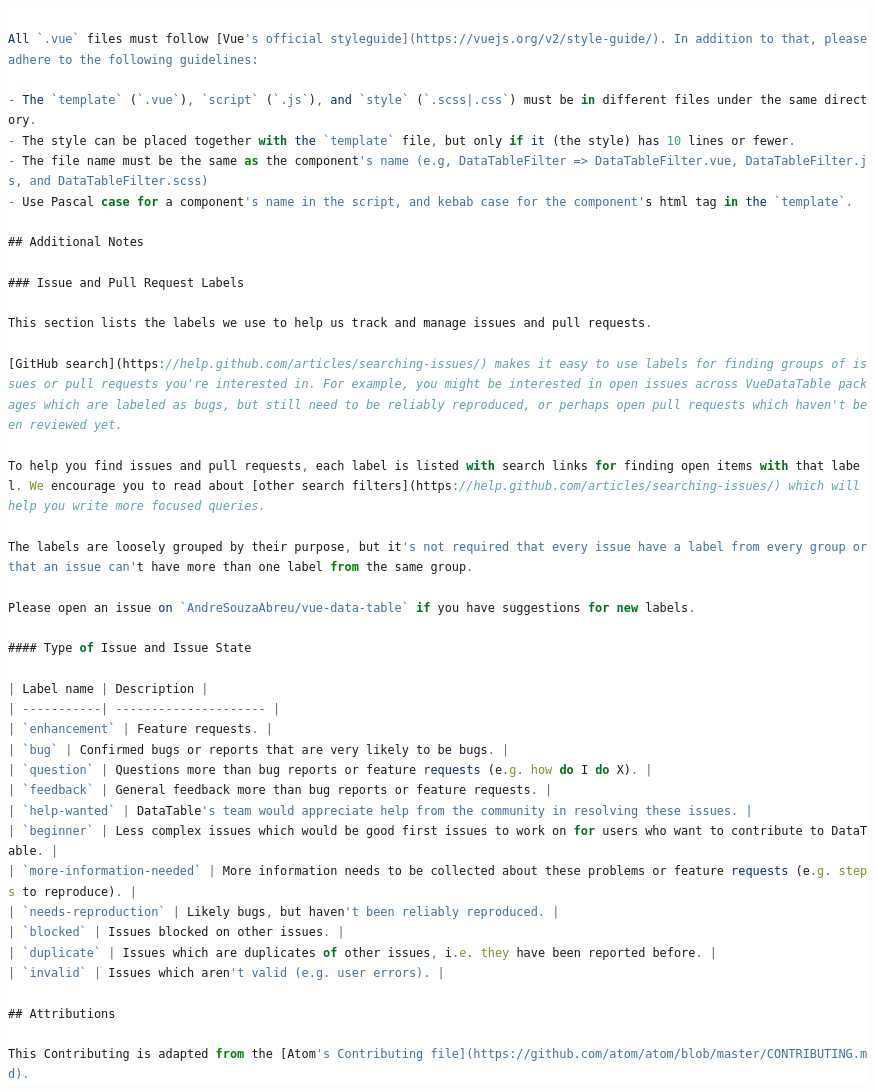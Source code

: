    ```javascript

All `.vue` files must follow [Vue's official styleguide](https://vuejs.org/v2/style-guide/). In addition to that, please adhere to the following guidelines:

- The `template` (`.vue`), `script` (`.js`), and `style` (`.scss|.css`) must be in different files under the same directory.
- The style can be placed together with the `template` file, but only if it (the style) has 10 lines or fewer.
- The file name must be the same as the component's name (e.g, DataTableFilter => DataTableFilter.vue, DataTableFilter.js, and DataTableFilter.scss)
- Use Pascal case for a component's name in the script, and kebab case for the component's html tag in the `template`.

## Additional Notes

### Issue and Pull Request Labels

This section lists the labels we use to help us track and manage issues and pull requests.

[GitHub search](https://help.github.com/articles/searching-issues/) makes it easy to use labels for finding groups of issues or pull requests you're interested in. For example, you might be interested in open issues across VueDataTable packages which are labeled as bugs, but still need to be reliably reproduced, or perhaps open pull requests which haven't been reviewed yet.

To help you find issues and pull requests, each label is listed with search links for finding open items with that label. We encourage you to read about [other search filters](https://help.github.com/articles/searching-issues/) which will help you write more focused queries.

The labels are loosely grouped by their purpose, but it's not required that every issue have a label from every group or that an issue can't have more than one label from the same group.

Please open an issue on `AndreSouzaAbreu/vue-data-table` if you have suggestions for new labels.

#### Type of Issue and Issue State

| Label name | Description |
| -----------| --------------------- |
| `enhancement` | Feature requests. |
| `bug` | Confirmed bugs or reports that are very likely to be bugs. |
| `question` | Questions more than bug reports or feature requests (e.g. how do I do X). |
| `feedback` | General feedback more than bug reports or feature requests. |
| `help-wanted` | DataTable's team would appreciate help from the community in resolving these issues. |
| `beginner` | Less complex issues which would be good first issues to work on for users who want to contribute to DataTable. |
| `more-information-needed` | More information needs to be collected about these problems or feature requests (e.g. steps to reproduce). |
| `needs-reproduction` | Likely bugs, but haven't been reliably reproduced. |
| `blocked` | Issues blocked on other issues. |
| `duplicate` | Issues which are duplicates of other issues, i.e. they have been reported before. |
| `invalid` | Issues which aren't valid (e.g. user errors). |

## Attributions

This Contributing is adapted from the [Atom's Contributing file](https://github.com/atom/atom/blob/master/CONTRIBUTING.md).
